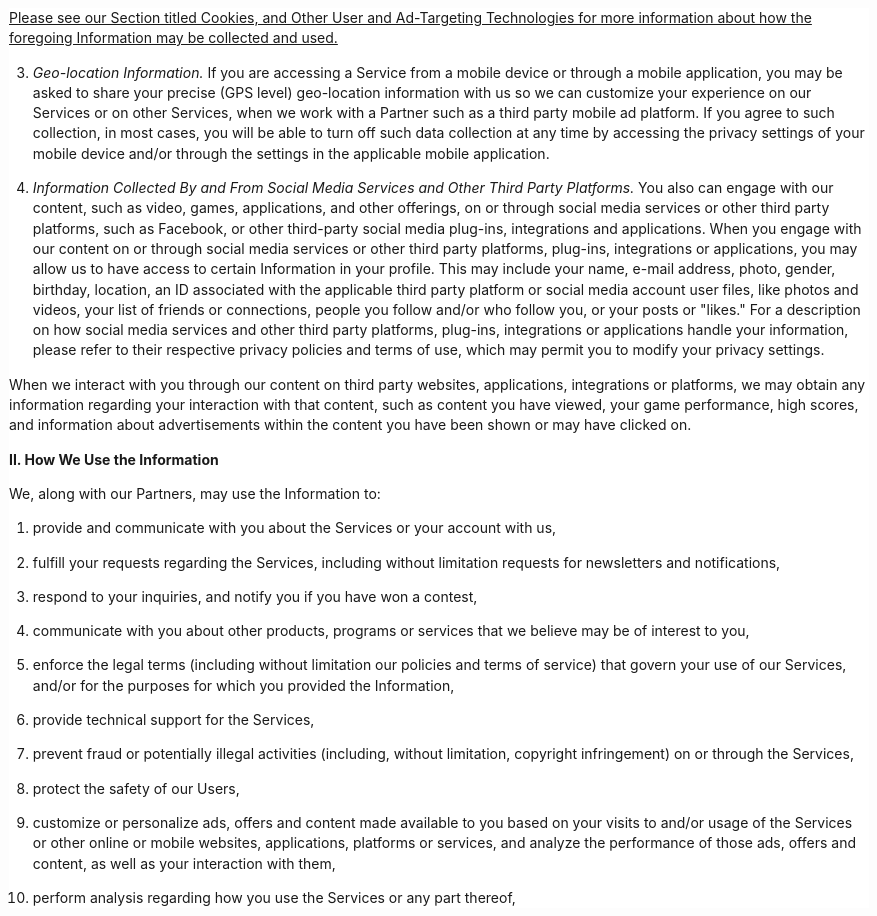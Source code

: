 [Please see our Section titled Cookies, and Other User and Ad-Targeting Technologies for more information about how the foregoing Information may be collected and used.](#turner_cookies)

3. *Geo-location Information.* If you are accessing a Service from a mobile device or through a mobile application, you may be asked to share your precise (GPS level) geo-location information with us so we can customize your experience on our Services or on other Services, when we work with a Partner such as a third party mobile ad platform. If you agree to such collection, in most cases, you will be able to turn off such data collection at any time by accessing the privacy settings of your mobile device and/or through the settings in the applicable mobile application.

4. *Information Collected By and From Social Media Services and Other Third Party Platforms.* You also can engage with our content, such as video, games, applications, and other offerings, on or through social media services or other third party platforms, such as Facebook, or other third-party social media plug-ins, integrations and applications. When you engage with our content on or through social media services or other third party platforms, plug-ins, integrations or applications, you may allow us to have access to certain Information in your profile. This may include your name, e-mail address, photo, gender, birthday, location, an ID associated with the applicable third party platform or social media account user files, like photos and videos, your list of friends or connections, people you follow and/or who follow you, or your posts or "likes." For a description on how social media services and other third party platforms, plug-ins, integrations or applications handle your information, please refer to their respective privacy policies and terms of use, which may permit you to modify your privacy settings.

When we interact with you through our content on third party websites, applications, integrations or platforms, we may obtain any information regarding your interaction with that content, such as content you have viewed, your game performance, high scores, and information about advertisements within the content you have been shown or may have clicked on.

**II. How We Use the Information**

We, along with our Partners, may use the Information to:

1. provide and communicate with you about the Services or your account with us,

2. fulfill your requests regarding the Services, including without limitation requests for newsletters and notifications,

3. respond to your inquiries, and notify you if you have won a contest,

4. communicate with you about other products, programs or services that we believe may be of interest to you,

5. enforce the legal terms (including without limitation our policies and terms of service) that govern your use of our Services, and/or for the purposes for which you provided the Information,

6. provide technical support for the Services,

7. prevent fraud or potentially illegal activities (including, without limitation, copyright infringement) on or through the Services,

8. protect the safety of our Users,

9. customize or personalize ads, offers and content made available to you based on your visits to and/or usage of the Services or other online or mobile websites, applications, platforms or services, and analyze the performance of those ads, offers and content, as well as your interaction with them,

10. perform analysis regarding how you use the Services or any part thereof,
